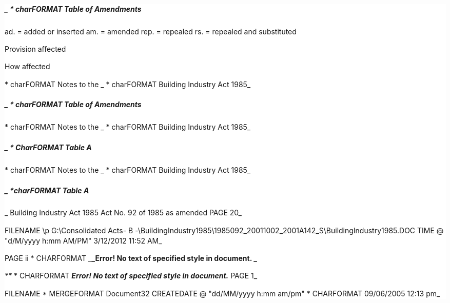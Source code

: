 ##### _  \* charFORMAT Table of Amendments

ad. = added or inserted      am. = amended      rep. = repealed      rs. = repealed and substituted

Provision affected

How affected

  \* charFORMAT Notes to the _  \* charFORMAT Building Industry Act 1985_

##### _  \* charFORMAT Table of Amendments

  \* charFORMAT Notes to the _  \* charFORMAT Building Industry Act 1985_

##### _  \* CharFORMAT Table A

  \* charFORMAT Notes to the _  \* charFORMAT Building Industry Act 1985_

##### _  \*charFORMAT Table A

_  Building Industry Act 1985         Act No. 92 of 1985 as amended        PAGE 20_

 FILENAME \p G:\Consolidated Acts\- B -\BuildingIndustry1985\1985092_20011002_2001A142_S\BuildingIndustry1985.DOC  TIME \@ "d/M/yyyy h:mm AM/PM" 3/12/2012 11:52 AM_

PAGE  ii              \* CHARFORMAT _**_Error! No text of specified style in document.       _**

_**_  \* CHARFORMAT _**_Error! No text of specified style in document._**_                    PAGE  1_

 FILENAME   \* MERGEFORMAT Document32  CREATEDATE  \@ "dd/MM/yyyy h:mm am/pm"  \* CHARFORMAT 09/06/2005 12:13 pm_

